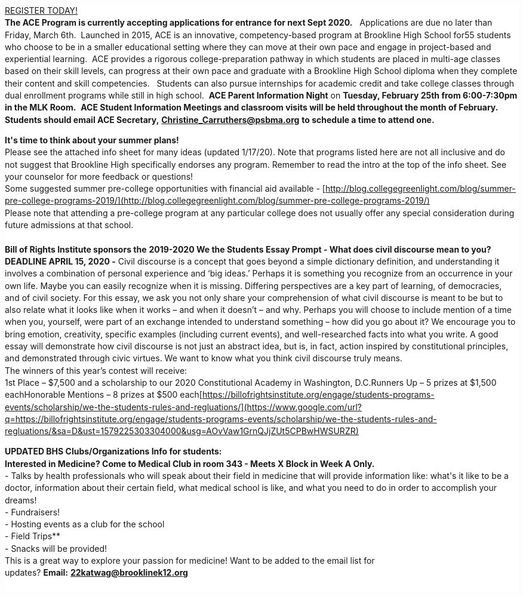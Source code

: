 [REGISTER TODAY!](https://www.google.com/url?q=https://protect-us.mimecast.com/s/4MOIC1wB4qCn9jkgTpkvhD?domain%3Dmx.technolutions.net&sa=D&ust=1582920291216000&usg=AOvVaw2vahvqNGFvo1Whnp5D9G1l)  
**The ACE Program is currently accepting applications for entrance for next Sept 2020.**   Applications are due no later than Friday, March 6th.  Launched in 2015, ACE is an innovative, competency-based program at Brookline High School for55 students who choose to be in a smaller educational setting where they can move at their own pace and engage in project-based and experiential learning.  ACE provides a rigorous college-preparation pathway in which students are placed in multi-age classes based on their skill levels, can progress at their own pace and graduate with a Brookline High School diploma when they complete their content and skill competencies.   Students can also pursue internships for academic credit and take college classes through dual enrollment programs while still in high school.  **ACE Parent Information Night** on **Tuesday, February 25th from 6:00-7:30pm in the MLK Room.**  **ACE Student Information Meetings and classroom visits will be held throughout the month of February.  Students should email ACE Secretary,** [**Christine\_Carruthers@psbma.org**](mailto:Christine_Carruthers@psbma.org) **to schedule a time to attend one.**  
  
  
**It's time to think about your summer plans!**   
Please see the attached info sheet for many ideas (updated 1/17/20). Note that programs listed here are not all inclusive and do not suggest that Brookline High specifically endorses any program. Remember to read the intro at the top of the info sheet. See your counselor for more feedback or questions!  
Some suggested summer pre-college opportunities with financial aid available - [http://blog.collegegreenlight.com/blog/summer-pre-college-programs-2019/](http://blog.collegegreenlight.com/blog/summer-pre-college-programs-2019/)  
Please note that attending a pre-college program at any particular college does not usually offer any special consideration during future admissions at that school.  
   
**Bill of Rights Institute sponsors the** **2019-2020 We the Students Essay Prompt - What does civil discourse mean to you? DEADLINE APRIL 15, 2020 -** Civil discourse is a concept that goes beyond a simple dictionary definition, and understanding it involves a combination of personal experience and ‘big ideas.’ Perhaps it is something you recognize from an occurrence in your own life. Maybe you can easily recognize when it is missing. Differing perspectives are a key part of learning, of democracies, and of civil society. For this essay, we ask you not only share your comprehension of what civil discourse is meant to be but to also relate what it looks like when it works – and when it doesn’t – and why. Perhaps you will choose to include mention of a time when you, yourself, were part of an exchange intended to understand something – how did you go about it? We encourage you to bring emotion, creativity, specific examples (including current events), and well-researched facts into what you write. A good essay will demonstrate how civil discourse is not just an abstract idea, but is, in fact, action inspired by constitutional principles, and demonstrated through civic virtues. We want to know what you think civil discourse truly means.  
The winners of this year’s contest will receive:  
1st Place – $7,500 and a scholarship to our 2020 Constitutional Academy in Washington, D.C.Runners Up – 5 prizes at $1,500 eachHonorable Mentions – 8 prizes at $500 each[https://billofrightsinstitute.org/engage/students-programs-events/scholarship/we-the-students-rules-and-regluations/](https://www.google.com/url?q=https://billofrightsinstitute.org/engage/students-programs-events/scholarship/we-the-students-rules-and-regluations/&sa=D&ust=1579225303304000&usg=AOvVaw1GrnQJjZUt5CPBwHWSURZR)  
  
**UPDATED BHS Clubs/Organizations Info for students:**  
**Interested in Medicine? Come to Medical Club in room 343 - Meets X Block in Week A Only.**  
\- Talks by health professionals who will speak about their field in medicine that will provide information like: what's it like to be a doctor, information about their certain field, what medical school is like, and what you need to do in order to accomplish your dreams!   
\- Fundraisers!  
\- Hosting events as a club for the school  
\- Field Trips\*\*  
\- Snacks will be provided!   
This is a great way to explore your passion for medicine! Want to be added to the email list for updates? **Email:** **[22katwag@brooklinek12.org](mailto:22katwag@brooklinek12.org)**  
   
